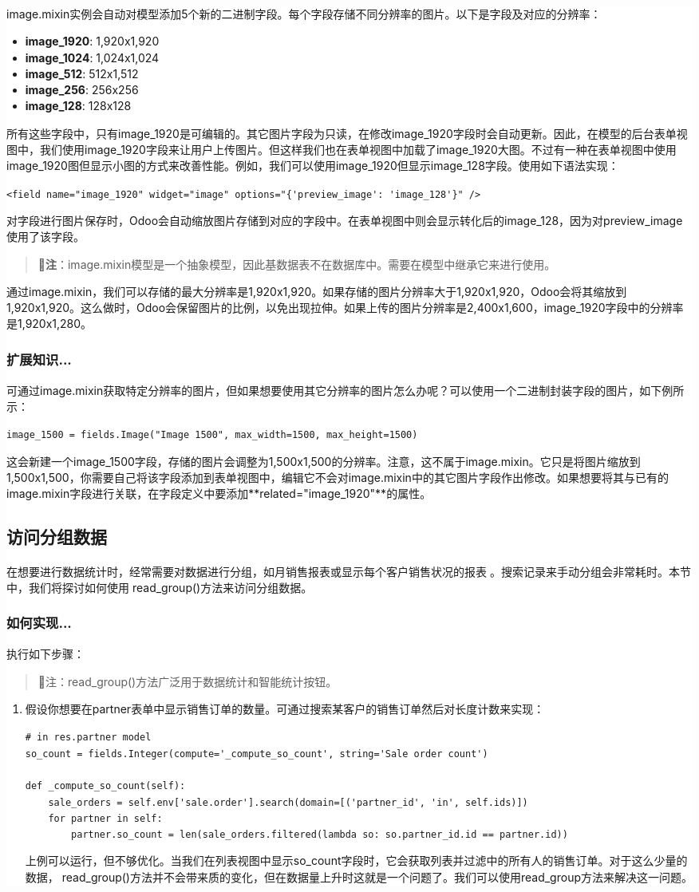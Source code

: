 image.mixin实例会自动对模型添加5个新的二进制字段。每个字段存储不同分辨率的图片。以下是字段及对应的分辨率：

- **image_1920**: 1,920x1,920
- **image_1024**: 1,024x1,024
- **image_512**: 512x1,512
- **image_256**: 256x256
- **image_128**: 128x128

所有这些字段中，只有image_1920是可编辑的。其它图片字段为只读，在修改image_1920字段时会自动更新。因此，在模型的后台表单视图中，我们使用image_1920字段来让用户上传图片。但这样我们也在表单视图中加载了image_1920大图。不过有一种在表单视图中使用image_1920图但显示小图的方式来改善性能。例如，我们可以使用image_1920但显示image_128字段。使用如下语法实现：

```
<field name="image_1920" widget="image" options="{'preview_image': 'image_128'}" />
```

对字段进行图片保存时，Odoo会自动缩放图片存储到对应的字段中。在表单视图中则会显示转化后的image_128，因为对preview_image使用了该字段。

> 📝**注**：image.mixin模型是一个抽象模型，因此基数据表不在数据库中。需要在模型中继承它来进行使用。

通过image.mixin，我们可以存储的最大分辨率是1,920x1,920。如果存储的图片分辨率大于1,920x1,920，Odoo会将其缩放到1,920x1,920。这么做时，Odoo会保留图片的比例，以免出现拉伸。如果上传的图片分辨率是2,400x1,600，image_1920字段中的分辨率是1,920x1,280。

### 扩展知识...

可通过image.mixin获取特定分辨率的图片，但如果想要使用其它分辨率的图片怎么办呢？可以使用一个二进制封装字段的图片，如下例所示：

```
image_1500 = fields.Image("Image 1500", max_width=1500, max_height=1500)
```

这会新建一个image_1500字段，存储的图片会调整为1,500x1,500的分辨率。注意，这不属于image.mixin。它只是将图片缩放到1,500x1,500，你需要自己将该字段添加到表单视图中，编辑它不会对image.mixin中的其它图片字段作出修改。如果想要将其与已有的image.mixin字段进行关联，在字段定义中要添加**related="image_1920"**的属性。

## 访问分组数据

在想要进行数据统计时，经常需要对数据进行分组，如月销售报表或显示每个客户销售状况的报表 。搜索记录来手动分组会非常耗时。本节中，我们将探讨如何使用 read_group()方法来访问分组数据。

### 如何实现...

执行如下步骤：

> 📝注：read_group()方法广泛用于数据统计和智能统计按钮。

1. 假设你想要在partner表单中显示销售订单的数量。可通过搜索某客户的销售订单然后对长度计数来实现：

   ```
   # in res.partner model
   so_count = fields.Integer(compute='_compute_so_count', string='Sale order count')
   
   def _compute_so_count(self):
       sale_orders = self.env['sale.order'].search(domain=[('partner_id', 'in', self.ids)])
       for partner in self:
           partner.so_count = len(sale_orders.filtered(lambda so: so.partner_id.id == partner.id))
   ```

   上例可以运行，但不够优化。当我们在列表视图中显示so_count字段时，它会获取列表并过滤中的所有人的销售订单。对于这么少量的数据， read_group()方法并不会带来质的变化，但在数据量上升时这就是一个问题了。我们可以使用read_group方法来解决这一问题。

